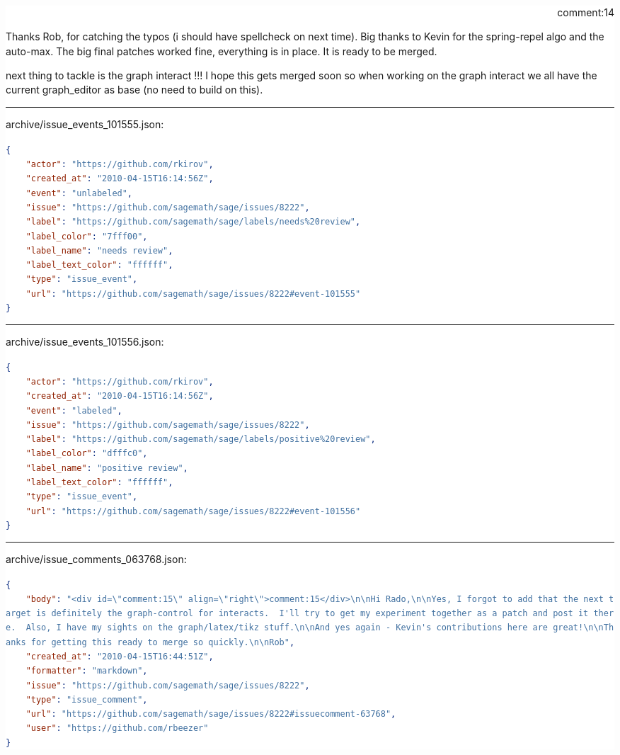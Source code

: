 <div id="comment:14" align="right">comment:14</div>

Thanks Rob, for catching the typos (i should have spellcheck on next time). Big thanks to Kevin for the spring-repel algo and the auto-max. The big final patches worked fine, everything is in place. It is ready to be merged.

next thing to tackle is the graph interact !!! I hope this gets merged soon so when working on the graph interact we all have the current graph_editor as base (no need to build on this).



---

archive/issue_events_101555.json:
```json
{
    "actor": "https://github.com/rkirov",
    "created_at": "2010-04-15T16:14:56Z",
    "event": "unlabeled",
    "issue": "https://github.com/sagemath/sage/issues/8222",
    "label": "https://github.com/sagemath/sage/labels/needs%20review",
    "label_color": "7fff00",
    "label_name": "needs review",
    "label_text_color": "ffffff",
    "type": "issue_event",
    "url": "https://github.com/sagemath/sage/issues/8222#event-101555"
}
```



---

archive/issue_events_101556.json:
```json
{
    "actor": "https://github.com/rkirov",
    "created_at": "2010-04-15T16:14:56Z",
    "event": "labeled",
    "issue": "https://github.com/sagemath/sage/issues/8222",
    "label": "https://github.com/sagemath/sage/labels/positive%20review",
    "label_color": "dfffc0",
    "label_name": "positive review",
    "label_text_color": "ffffff",
    "type": "issue_event",
    "url": "https://github.com/sagemath/sage/issues/8222#event-101556"
}
```



---

archive/issue_comments_063768.json:
```json
{
    "body": "<div id=\"comment:15\" align=\"right\">comment:15</div>\n\nHi Rado,\n\nYes, I forgot to add that the next target is definitely the graph-control for interacts.  I'll try to get my experiment together as a patch and post it there.  Also, I have my sights on the graph/latex/tikz stuff.\n\nAnd yes again - Kevin's contributions here are great!\n\nThanks for getting this ready to merge so quickly.\n\nRob",
    "created_at": "2010-04-15T16:44:51Z",
    "formatter": "markdown",
    "issue": "https://github.com/sagemath/sage/issues/8222",
    "type": "issue_comment",
    "url": "https://github.com/sagemath/sage/issues/8222#issuecomment-63768",
    "user": "https://github.com/rbeezer"
}
```
